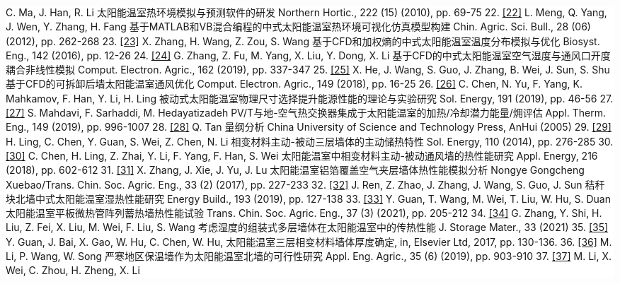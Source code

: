 C. Ma, J. Han, R. Li
太阳能温室热环境模拟与预测软件的研发
Northern Hortic., 222 (15) (2010), pp. 69-75
22.  [\[22\]](#bb0110)
L. Meng, Q. Yang, J. Wen, Y. Zhang, H. Fang
基于MATLAB和VB混合编程的中式太阳能温室热环境可视化仿真模型构建
Chin. Agric. Sci. Bull., 28 (06) (2012), pp. 262-268
23.  [\[23\]](#bb0115)
X. Zhang, H. Wang, Z. Zou, S. Wang
基于CFD和加权熵的中式太阳能温室温度分布模拟与优化
Biosyst. Eng., 142 (2016), pp. 12-26
24.  [\[24\]](#bb0120)
G. Zhang, Z. Fu, M. Yang, X. Liu, Y. Dong, X. Li
基于CFD的中式太阳能温室空气湿度与通风口开度耦合非线性模拟
Comput. Electron. Agric., 162 (2019), pp. 337-347
25.  [\[25\]](#bb0125)
X. He, J. Wang, S. Guo, J. Zhang, B. Wei, J. Sun, S. Shu
基于CFD的可拆卸后墙太阳能温室通风优化
Comput. Electron. Agric., 149 (2018), pp. 16-25
26.  [\[26\]](#bb0130)
C. Chen, N. Yu, F. Yang, K. Mahkamov, F. Han, Y. Li, H. Ling
被动式太阳能温室物理尺寸选择提升能源性能的理论与实验研究
Sol. Energy, 191 (2019), pp. 46-56
27.  [\[27\]](#bb0135)
S. Mahdavi, F. Sarhaddi, M. Hedayatizadeh
PV/T与地-空气热交换器集成于太阳能温室的加热/冷却潜力能量/㶲评估
Appl. Therm. Eng., 149 (2019), pp. 996-1007
28.  [\[28\]](#bb0140)
Q. Tan
量纲分析
China University of Science and Technology Press, AnHui (2005)
29.  [\[29\]](#bb0145)
H. Ling, C. Chen, Y. Guan, S. Wei, Z. Chen, N. Li
相变材料主动-被动三层墙体的主动储热特性
Sol. Energy, 110 (2014), pp. 276-285
30.  [\[30\]](#bb0150)
C. Chen, H. Ling, Z. Zhai, Y. Li, F. Yang, F. Han, S. Wei
太阳能温室中相变材料主动-被动通风墙的热性能研究
Appl. Energy, 216 (2018), pp. 602-612
31.  [\[31\]](#bb0155)
X. Zhang, J. Xie, J. Yu, J. Lu
太阳能温室铝箔覆盖空气夹层墙体热性能模拟分析
Nongye Gongcheng Xuebao/Trans. Chin. Soc. Agric. Eng., 33 (2) (2017), pp. 227-233
32.  [\[32\]](#bb0160)
J. Ren, Z. Zhao, J. Zhang, J. Wang, S. Guo, J. Sun
秸秆块北墙中式太阳能温室湿热性能研究
Energy Build., 193 (2019), pp. 127-138
33.  [\[33\]](#bb0165)
Y. Guan, T. Wang, M. Wei, T. Liu, W. Hu, S. Duan
太阳能温室平板微热管阵列蓄热墙热性能试验
Trans. Chin. Soc. Agric. Eng., 37 (3) (2021), pp. 205-212
34.  [\[34\]](#bb0170)
G. Zhang, Y. Shi, H. Liu, Z. Fei, X. Liu, M. Wei, F. Liu, S. Wang
考虑湿度的组装式多层墙体在太阳能温室中的传热性能
J. Storage Mater., 33 (2021)
35.  [\[35\]](#bb0175)
Y. Guan, J. Bai, X. Gao, W. Hu, C. Chen, W. Hu, 太阳能温室三层相变材料墙体厚度确定, in, Elsevier Ltd, 2017, pp. 130-136.
36.  [\[36\]](#bb0180)
M. Li, P. Wang, W. Song
严寒地区保温墙作为太阳能温室北墙的可行性研究
Appl. Eng. Agric., 35 (6) (2019), pp. 903-910
37.  [\[37\]](#bb0185)
M. Li, X. Wei, C. Zhou, H. Zheng, X. Li
